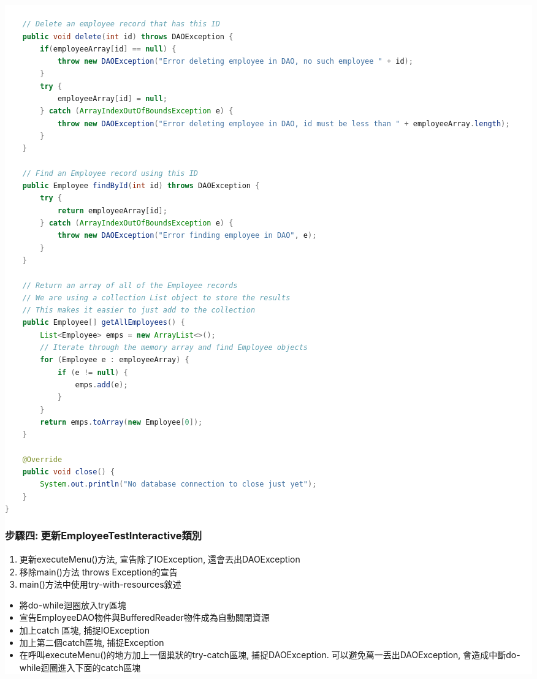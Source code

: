 ```java

    // Delete an employee record that has this ID
    public void delete(int id) throws DAOException {
        if(employeeArray[id] == null) {
            throw new DAOException("Error deleting employee in DAO, no such employee " + id);
        }
        try {
            employeeArray[id] = null;
        } catch (ArrayIndexOutOfBoundsException e) {
            throw new DAOException("Error deleting employee in DAO, id must be less than " + employeeArray.length);
        }
    }

    // Find an Employee record using this ID
    public Employee findById(int id) throws DAOException {
        try {
            return employeeArray[id];
        } catch (ArrayIndexOutOfBoundsException e) {
            throw new DAOException("Error finding employee in DAO", e);
        }
    }

    // Return an array of all of the Employee records
    // We are using a collection List object to store the results
    // This makes it easier to just add to the collection
    public Employee[] getAllEmployees() {
        List<Employee> emps = new ArrayList<>();
        // Iterate through the memory array and find Employee objects
        for (Employee e : employeeArray) {
            if (e != null) {
                emps.add(e);
            }
        }
        return emps.toArray(new Employee[0]);
    }

    @Override
    public void close() {
        System.out.println("No database connection to close just yet");
    }
}
```

### 步驟四: 更新EmployeeTestInteractive類別
1. 更新executeMenu()方法, 宣告除了IOException, 還會丟出DAOException 
1. 移除main()方法 throws Exception的宣告
1. main()方法中使用try-with-resources敘述
  - 將do-while迴圈放入try區塊
  - 宣告EmployeeDAO物件與BufferedReader物件成為自動關閉資源
  - 加上catch 區塊, 捕捉IOException
  - 加上第二個catch區塊, 捕捉Exception
  - 在呼叫executeMenu()的地方加上一個巢狀的try-catch區塊, 捕捉DAOException. 可以避免萬一丟出DAOException, 會造成中斷do-while迴圈進入下面的catch區塊
